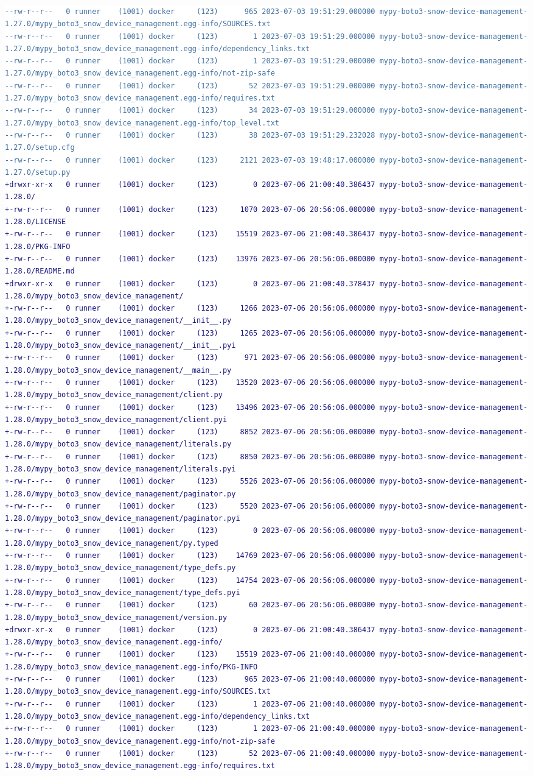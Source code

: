 ```diff
--rw-r--r--   0 runner    (1001) docker     (123)      965 2023-07-03 19:51:29.000000 mypy-boto3-snow-device-management-1.27.0/mypy_boto3_snow_device_management.egg-info/SOURCES.txt
--rw-r--r--   0 runner    (1001) docker     (123)        1 2023-07-03 19:51:29.000000 mypy-boto3-snow-device-management-1.27.0/mypy_boto3_snow_device_management.egg-info/dependency_links.txt
--rw-r--r--   0 runner    (1001) docker     (123)        1 2023-07-03 19:51:29.000000 mypy-boto3-snow-device-management-1.27.0/mypy_boto3_snow_device_management.egg-info/not-zip-safe
--rw-r--r--   0 runner    (1001) docker     (123)       52 2023-07-03 19:51:29.000000 mypy-boto3-snow-device-management-1.27.0/mypy_boto3_snow_device_management.egg-info/requires.txt
--rw-r--r--   0 runner    (1001) docker     (123)       34 2023-07-03 19:51:29.000000 mypy-boto3-snow-device-management-1.27.0/mypy_boto3_snow_device_management.egg-info/top_level.txt
--rw-r--r--   0 runner    (1001) docker     (123)       38 2023-07-03 19:51:29.232028 mypy-boto3-snow-device-management-1.27.0/setup.cfg
--rw-r--r--   0 runner    (1001) docker     (123)     2121 2023-07-03 19:48:17.000000 mypy-boto3-snow-device-management-1.27.0/setup.py
+drwxr-xr-x   0 runner    (1001) docker     (123)        0 2023-07-06 21:00:40.386437 mypy-boto3-snow-device-management-1.28.0/
+-rw-r--r--   0 runner    (1001) docker     (123)     1070 2023-07-06 20:56:06.000000 mypy-boto3-snow-device-management-1.28.0/LICENSE
+-rw-r--r--   0 runner    (1001) docker     (123)    15519 2023-07-06 21:00:40.386437 mypy-boto3-snow-device-management-1.28.0/PKG-INFO
+-rw-r--r--   0 runner    (1001) docker     (123)    13976 2023-07-06 20:56:06.000000 mypy-boto3-snow-device-management-1.28.0/README.md
+drwxr-xr-x   0 runner    (1001) docker     (123)        0 2023-07-06 21:00:40.378437 mypy-boto3-snow-device-management-1.28.0/mypy_boto3_snow_device_management/
+-rw-r--r--   0 runner    (1001) docker     (123)     1266 2023-07-06 20:56:06.000000 mypy-boto3-snow-device-management-1.28.0/mypy_boto3_snow_device_management/__init__.py
+-rw-r--r--   0 runner    (1001) docker     (123)     1265 2023-07-06 20:56:06.000000 mypy-boto3-snow-device-management-1.28.0/mypy_boto3_snow_device_management/__init__.pyi
+-rw-r--r--   0 runner    (1001) docker     (123)      971 2023-07-06 20:56:06.000000 mypy-boto3-snow-device-management-1.28.0/mypy_boto3_snow_device_management/__main__.py
+-rw-r--r--   0 runner    (1001) docker     (123)    13520 2023-07-06 20:56:06.000000 mypy-boto3-snow-device-management-1.28.0/mypy_boto3_snow_device_management/client.py
+-rw-r--r--   0 runner    (1001) docker     (123)    13496 2023-07-06 20:56:06.000000 mypy-boto3-snow-device-management-1.28.0/mypy_boto3_snow_device_management/client.pyi
+-rw-r--r--   0 runner    (1001) docker     (123)     8852 2023-07-06 20:56:06.000000 mypy-boto3-snow-device-management-1.28.0/mypy_boto3_snow_device_management/literals.py
+-rw-r--r--   0 runner    (1001) docker     (123)     8850 2023-07-06 20:56:06.000000 mypy-boto3-snow-device-management-1.28.0/mypy_boto3_snow_device_management/literals.pyi
+-rw-r--r--   0 runner    (1001) docker     (123)     5526 2023-07-06 20:56:06.000000 mypy-boto3-snow-device-management-1.28.0/mypy_boto3_snow_device_management/paginator.py
+-rw-r--r--   0 runner    (1001) docker     (123)     5520 2023-07-06 20:56:06.000000 mypy-boto3-snow-device-management-1.28.0/mypy_boto3_snow_device_management/paginator.pyi
+-rw-r--r--   0 runner    (1001) docker     (123)        0 2023-07-06 20:56:06.000000 mypy-boto3-snow-device-management-1.28.0/mypy_boto3_snow_device_management/py.typed
+-rw-r--r--   0 runner    (1001) docker     (123)    14769 2023-07-06 20:56:06.000000 mypy-boto3-snow-device-management-1.28.0/mypy_boto3_snow_device_management/type_defs.py
+-rw-r--r--   0 runner    (1001) docker     (123)    14754 2023-07-06 20:56:06.000000 mypy-boto3-snow-device-management-1.28.0/mypy_boto3_snow_device_management/type_defs.pyi
+-rw-r--r--   0 runner    (1001) docker     (123)       60 2023-07-06 20:56:06.000000 mypy-boto3-snow-device-management-1.28.0/mypy_boto3_snow_device_management/version.py
+drwxr-xr-x   0 runner    (1001) docker     (123)        0 2023-07-06 21:00:40.386437 mypy-boto3-snow-device-management-1.28.0/mypy_boto3_snow_device_management.egg-info/
+-rw-r--r--   0 runner    (1001) docker     (123)    15519 2023-07-06 21:00:40.000000 mypy-boto3-snow-device-management-1.28.0/mypy_boto3_snow_device_management.egg-info/PKG-INFO
+-rw-r--r--   0 runner    (1001) docker     (123)      965 2023-07-06 21:00:40.000000 mypy-boto3-snow-device-management-1.28.0/mypy_boto3_snow_device_management.egg-info/SOURCES.txt
+-rw-r--r--   0 runner    (1001) docker     (123)        1 2023-07-06 21:00:40.000000 mypy-boto3-snow-device-management-1.28.0/mypy_boto3_snow_device_management.egg-info/dependency_links.txt
+-rw-r--r--   0 runner    (1001) docker     (123)        1 2023-07-06 21:00:40.000000 mypy-boto3-snow-device-management-1.28.0/mypy_boto3_snow_device_management.egg-info/not-zip-safe
+-rw-r--r--   0 runner    (1001) docker     (123)       52 2023-07-06 21:00:40.000000 mypy-boto3-snow-device-management-1.28.0/mypy_boto3_snow_device_management.egg-info/requires.txt
```